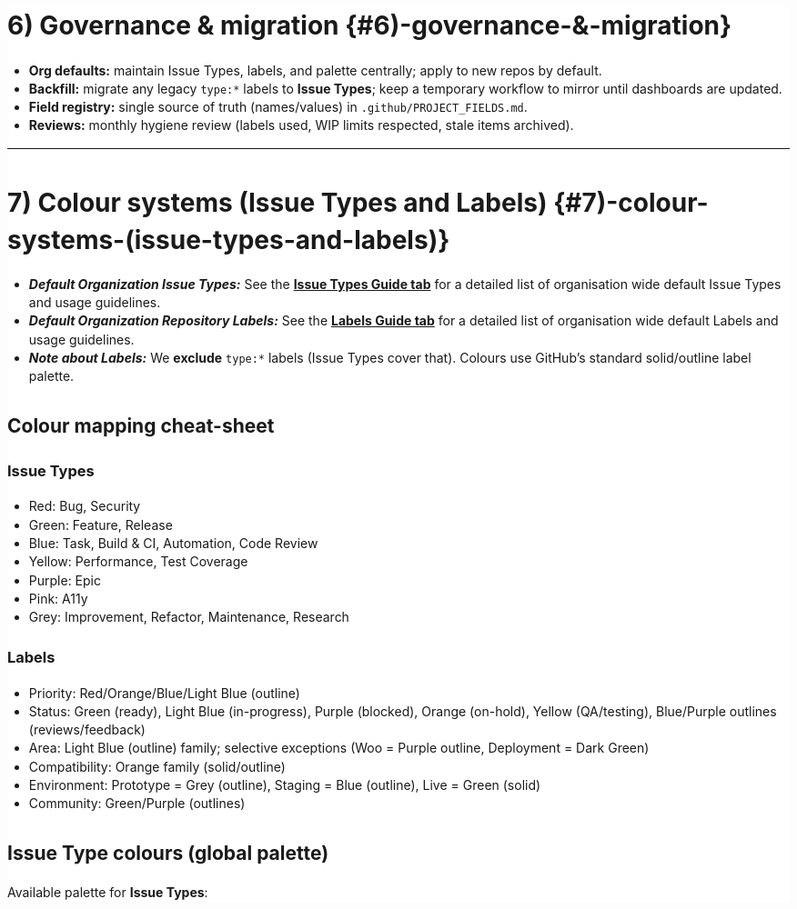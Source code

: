 # **6\) Governance & migration** {#6)-governance-&-migration}

- **Org defaults:** maintain Issue Types, labels, and palette centrally; apply to new repos by default.  
- **Backfill:** migrate any legacy `type:*` labels to **Issue Types**; keep a temporary workflow to mirror until dashboards are updated.  
- **Field registry:** single source of truth (names/values) in `.github/PROJECT_FIELDS.md`.  
- **Reviews:** monthly hygiene review (labels used, WIP limits respected, stale items archived).

---

# **7\) Colour systems (Issue Types and Labels)** {#7)-colour-systems-(issue-types-and-labels)}

- ***Default Organization Issue Types:*** See the [**Issue Types Guide tab**](?tab=t.d3hztco9dzpk) for a detailed list of organisation wide default Issue Types and usage guidelines.  
- ***Default Organization Repository Labels:*** See the [**Labels Guide tab**](?tab=t.n09aog55k22h) for a detailed list of organisation wide default Labels and usage guidelines.  
- ***Note about Labels:*** We **exclude** `type:*` labels (Issue Types cover that). Colours use GitHub’s standard solid/outline label palette.

## **Colour mapping cheat-sheet**

### **Issue Types**

- Red: Bug, Security  
- Green: Feature, Release  
- Blue: Task, Build & CI, Automation, Code Review  
- Yellow: Performance, Test Coverage  
- Purple: Epic  
- Pink: A11y  
- Grey: Improvement, Refactor, Maintenance, Research

### **Labels**

- Priority: Red/Orange/Blue/Light Blue (outline)  
- Status: Green (ready), Light Blue (in-progress), Purple (blocked), Orange (on-hold), Yellow (QA/testing), Blue/Purple outlines (reviews/feedback)  
- Area: Light Blue (outline) family; selective exceptions (Woo \= Purple outline, Deployment \= Dark Green)  
- Compatibility: Orange family (solid/outline)  
- Environment: Prototype \= Grey (outline), Staging \= Blue (outline), Live \= Green (solid)  
- Community: Green/Purple (outlines)

## **Issue Type colours (global palette)**

Available palette for **Issue Types**:
